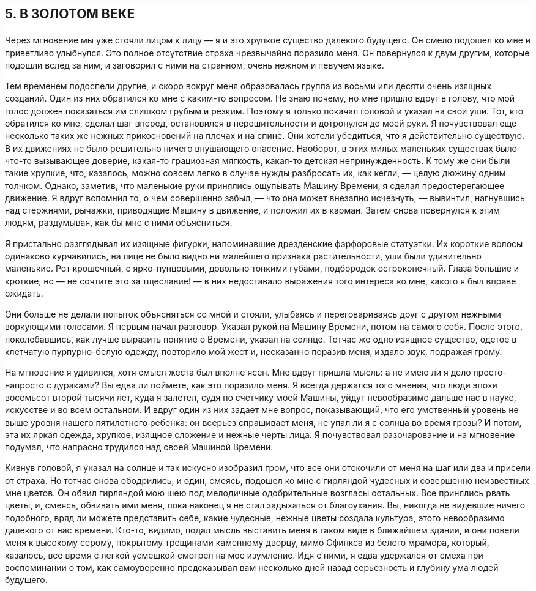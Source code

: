 
## 5. В ЗОЛОТОМ ВЕКЕ

Через мгновение мы уже стояли лицом к лицу — я и это хрупкое существо далекого будущего. Он смело подошел ко мне и приветливо улыбнулся. Это полное отсутствие страха чрезвычайно поразило меня. Он повернулся к двум другим, которые подошли вслед за ним, и заговорил с ними на странном, очень нежном и певучем языке.

Тем временем подоспели другие, и скоро вокруг меня образовалась группа из восьми или десяти очень изящных созданий. Один из них обратился ко мне с каким-то вопросом. Не знаю почему, но мне пришло вдруг в голову, что мой голос должен показаться им слишком грубым и резким. Поэтому я только покачал головой и указал на свои уши. Тот, кто обратился ко мне, сделал шаг вперед, остановился в нерешительности и дотронулся до моей руки. Я почувствовал еще несколько таких же нежных прикосновений на плечах и на спине. Они хотели убедиться, что я действительно существую. В их движениях не было решительно ничего внушающего опасение. Наоборот, в этих милых маленьких существах было что-то вызывающее доверие, какая-то грациозная мягкость, какая-то детская непринужденность. К тому же они были такие хрупкие, что, казалось, можно совсем легко в случае нужды разбросать их, как кегли, — целую дюжину одним толчком. Однако, заметив, что маленькие руки принялись ощупывать Машину Времени, я сделал предостерегающее движение. Я вдруг вспомнил то, о чем совершенно забыл, — что она может внезапно исчезнуть, — вывинтил, нагнувшись над стержнями, рычажки, приводящие Машину в движение, и положил их в карман. Затем снова повернулся к этим людям, раздумывая, как бы мне с ними объясниться.

Я пристально разглядывал их изящные фигурки, напоминавшие дрезденские фарфоровые статуэтки. Их короткие волосы одинаково курчавились, на лице не было видно ни малейшего признака растительности, уши были удивительно маленькие. Рот крошечный, с ярко-пунцовыми, довольно тонкими губами, подбородок остроконечный. Глаза большие и кроткие, но — не сочтите это за тщеславие! — в них недоставало выражения того интереса ко мне, какого я был вправе ожидать.

Они больше не делали попыток объясняться со мной и стояли, улыбаясь и переговариваясь друг с другом нежными воркующими голосами. Я первым начал разговор. Указал рукой на Машину Времени, потом на самого себя. После этого, поколебавшись, как лучше выразить понятие о Времени, указал на солнце. Тотчас же одно изящное существо, одетое в клетчатую пурпурно-белую одежду, повторило мой жест и, несказанно поразив меня, издало звук, подражая грому.

На мгновение я удивился, хотя смысл жеста был вполне ясен. Мне вдруг пришла мысль: а не имею ли я дело просто-напросто с дураками? Вы едва ли поймете, как это поразило меня. Я всегда держался того мнения, что люди эпохи восемьсот второй тысячи лет, куда я залетел, судя по счетчику моей Машины, уйдут невообразимо дальше нас в науке, искусстве и во всем остальном. И вдруг один из них задает мне вопрос, показывающий, что его умственный уровень не выше уровня нашего пятилетнего ребенка: он всерьез спрашивает меня, не упал ли я с солнца во время грозы? И потом, эта их яркая одежда, хрупкое, изящное сложение и нежные черты лица. Я почувствовал разочарование и на мгновение подумал, что напрасно трудился над своей Машиной Времени.

Кивнув головой, я указал на солнце и так искусно изобразил гром, что все они отскочили от меня на шаг или два и присели от страха. Но тотчас снова ободрились, и один, смеясь, подошел ко мне с гирляндой чудесных и совершенно неизвестных мне цветов. Он обвил гирляндой мою шею под мелодичные одобрительные возгласы остальных. Все принялись рвать цветы, и, смеясь, обвивать ими меня, пока наконец я не стал задыхаться от благоухания. Вы, никогда не видевшие ничего подобного, вряд ли можете представить себе, какие чудесные, нежные цветы создала культура, этого невообразимо далекого от нас времени. Кто-то, видимо, подал мысль выставить меня в таком виде в ближайшем здании, и они повели меня к высокому серому, покрытому трещинами каменному дворцу, мимо Сфинкса из белого мрамора, который, казалось, все время с легкой усмешкой смотрел на мое изумление. Идя с ними, я едва удержался от смеха при воспоминании о том, как самоуверенно предсказывал вам несколько дней назад серьезность и глубину ума людей будущего.
